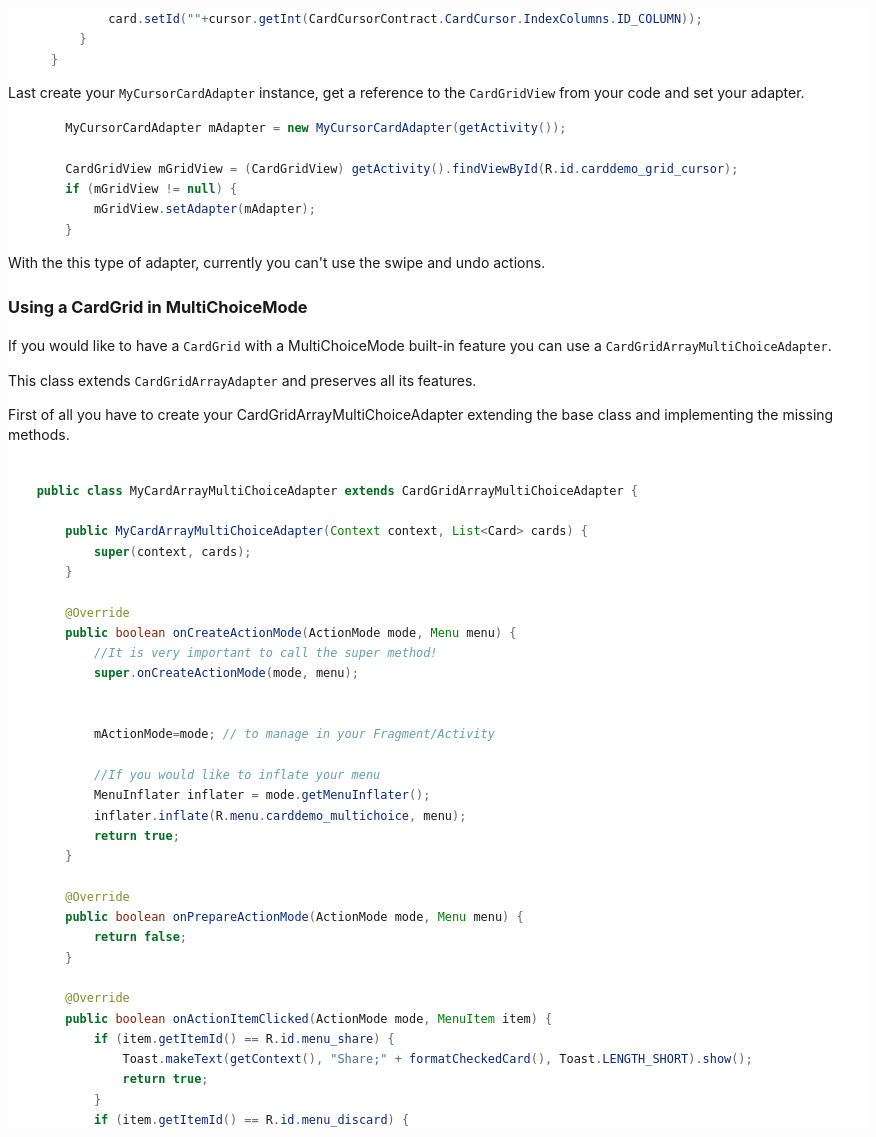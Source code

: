 ``` java
              card.setId(""+cursor.getInt(CardCursorContract.CardCursor.IndexColumns.ID_COLUMN));
          }
      }

```

Last create your `MyCursorCardAdapter` instance, get a reference to the `CardGridView` from your code and set your adapter.

``` java
        MyCursorCardAdapter mAdapter = new MyCursorCardAdapter(getActivity());

        CardGridView mGridView = (CardGridView) getActivity().findViewById(R.id.carddemo_grid_cursor);
        if (mGridView != null) {
            mGridView.setAdapter(mAdapter);
        }
```

With the this type of adapter, currently you can't use the swipe and undo actions.


### Using a CardGrid in MultiChoiceMode

If you would like to have a `CardGrid` with a MultiChoiceMode built-in feature you can use a `CardGridArrayMultiChoiceAdapter`.

This class extends `CardGridArrayAdapter` and preserves all its features.

First of all you have to create your CardGridArrayMultiChoiceAdapter extending the base class and implementing the missing methods.

``` java

    public class MyCardArrayMultiChoiceAdapter extends CardGridArrayMultiChoiceAdapter {

        public MyCardArrayMultiChoiceAdapter(Context context, List<Card> cards) {
            super(context, cards);
        }

        @Override
        public boolean onCreateActionMode(ActionMode mode, Menu menu) {
            //It is very important to call the super method!
            super.onCreateActionMode(mode, menu);


            mActionMode=mode; // to manage in your Fragment/Activity

            //If you would like to inflate your menu
            MenuInflater inflater = mode.getMenuInflater();
            inflater.inflate(R.menu.carddemo_multichoice, menu);
            return true;
        }

        @Override
        public boolean onPrepareActionMode(ActionMode mode, Menu menu) {
            return false;
        }

        @Override
        public boolean onActionItemClicked(ActionMode mode, MenuItem item) {
            if (item.getItemId() == R.id.menu_share) {
                Toast.makeText(getContext(), "Share;" + formatCheckedCard(), Toast.LENGTH_SHORT).show();
                return true;
            }
            if (item.getItemId() == R.id.menu_discard) {
```